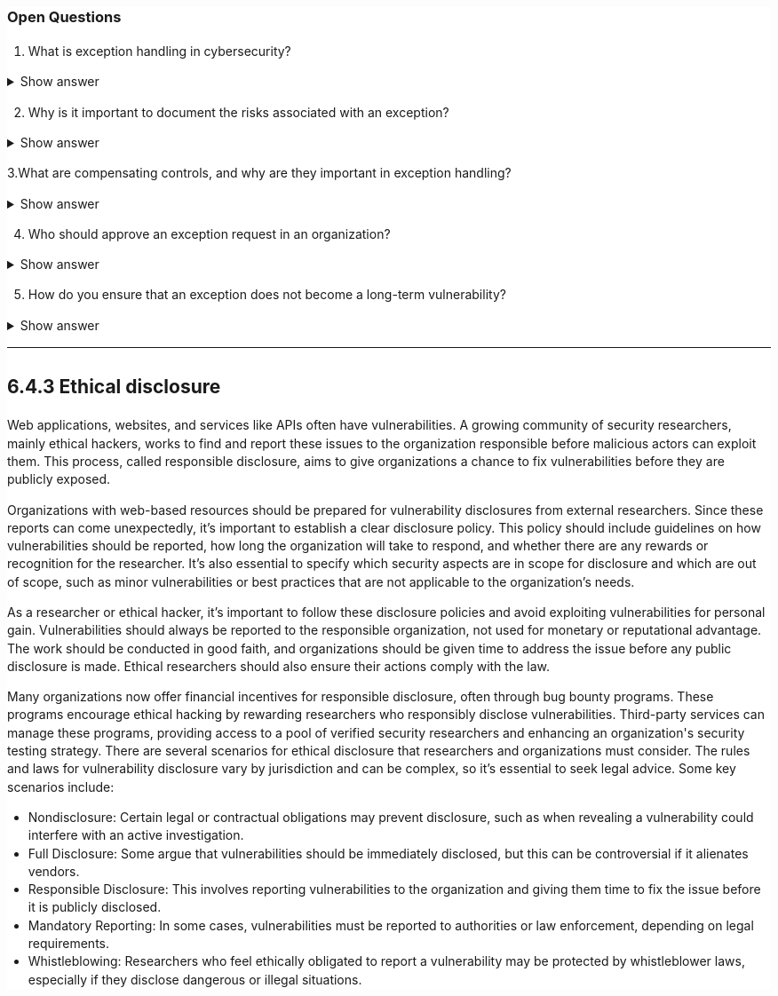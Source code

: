 ### Open Questions ###

1. What is exception handling in cybersecurity?

<details><summary>Show answer</summary></details>

2. Why is it important to document the risks associated with an exception?

<details><summary>Show answer</summary></details>

3.What are compensating controls, and why are they important in exception handling?

<details><summary>Show answer</summary></details>

4. Who should approve an exception request in an organization?

<details><summary>Show answer</summary></details>

5. How do you ensure that an exception does not become a long-term vulnerability?

<details><summary>Show answer</summary></details>

---

## 6.4.3 Ethical disclosure ##

Web applications, websites, and services like APIs often have vulnerabilities. A growing community of security researchers, mainly ethical hackers, works to find and report these issues to the organization responsible before malicious actors can exploit them. This process, called responsible disclosure, aims to give organizations a chance to fix vulnerabilities before they are publicly exposed.

Organizations with web-based resources should be prepared for vulnerability disclosures from external researchers. Since these reports can come unexpectedly, it’s important to establish a clear disclosure policy. This policy should include guidelines on how vulnerabilities should be reported, how long the organization will take to respond, and whether there are any rewards or recognition for the researcher. It’s also essential to specify which security aspects are in scope for disclosure and which are out of scope, such as minor vulnerabilities or best practices that are not applicable to the organization’s needs.

As a researcher or ethical hacker, it’s important to follow these disclosure policies and avoid exploiting vulnerabilities for personal gain. Vulnerabilities should always be reported to the responsible organization, not used for monetary or reputational advantage. The work should be conducted in good faith, and organizations should be given time to address the issue before any public disclosure is made. Ethical researchers should also ensure their actions comply with the law.

Many organizations now offer financial incentives for responsible disclosure, often through bug bounty programs. These programs encourage ethical hacking by rewarding researchers who responsibly disclose vulnerabilities. Third-party services can manage these programs, providing access to a pool of verified security researchers and enhancing an organization's security testing strategy.
There are several scenarios for ethical disclosure that researchers and organizations must consider. The rules and laws for vulnerability disclosure vary by jurisdiction and can be complex, so it’s essential to seek legal advice. Some key scenarios include:

- Nondisclosure: Certain legal or contractual obligations may prevent disclosure, such as when revealing a vulnerability could interfere with an active investigation.
- Full Disclosure: Some argue that vulnerabilities should be immediately disclosed, but this can be controversial if it alienates vendors.
- Responsible Disclosure: This involves reporting vulnerabilities to the organization and giving them time to fix the issue before it is publicly disclosed.
- Mandatory Reporting: In some cases, vulnerabilities must be reported to authorities or law enforcement, depending on legal requirements.
- Whistleblowing: Researchers who feel ethically obligated to report a vulnerability may be protected by whistleblower laws, especially if they disclose dangerous or illegal situations.

